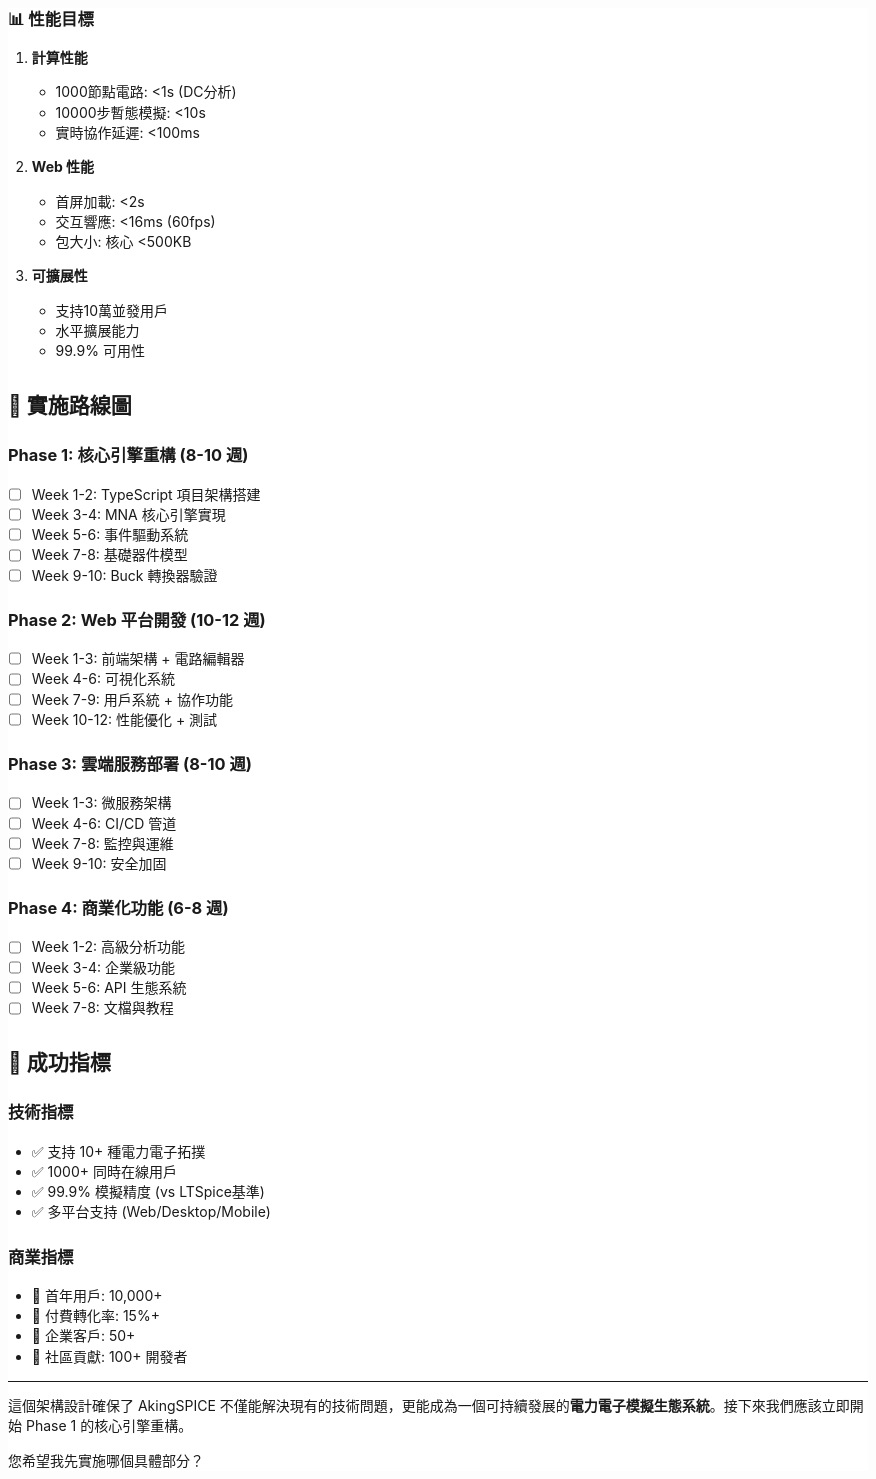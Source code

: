### 📊 性能目標

1. **計算性能**
   - 1000節點電路: <1s (DC分析)
   - 10000步暫態模擬: <10s
   - 實時協作延遲: <100ms

2. **Web 性能**
   - 首屏加載: <2s
   - 交互響應: <16ms (60fps)
   - 包大小: 核心 <500KB

3. **可擴展性**
   - 支持10萬並發用戶
   - 水平擴展能力
   - 99.9% 可用性

## 🚀 實施路線圖

### Phase 1: 核心引擎重構 (8-10 週)
- [ ] Week 1-2: TypeScript 項目架構搭建
- [ ] Week 3-4: MNA 核心引擎實現
- [ ] Week 5-6: 事件驅動系統
- [ ] Week 7-8: 基礎器件模型
- [ ] Week 9-10: Buck 轉換器驗證

### Phase 2: Web 平台開發 (10-12 週)
- [ ] Week 1-3: 前端架構 + 電路編輯器
- [ ] Week 4-6: 可視化系統
- [ ] Week 7-9: 用戶系統 + 協作功能
- [ ] Week 10-12: 性能優化 + 測試

### Phase 3: 雲端服務部署 (8-10 週)
- [ ] Week 1-3: 微服務架構
- [ ] Week 4-6: CI/CD 管道
- [ ] Week 7-8: 監控與運維
- [ ] Week 9-10: 安全加固

### Phase 4: 商業化功能 (6-8 週)
- [ ] Week 1-2: 高級分析功能
- [ ] Week 3-4: 企業級功能
- [ ] Week 5-6: API 生態系統
- [ ] Week 7-8: 文檔與教程

## 🎯 成功指標

### 技術指標
- ✅ 支持 10+ 種電力電子拓撲
- ✅ 1000+ 同時在線用戶
- ✅ 99.9% 模擬精度 (vs LTSpice基準)
- ✅ 多平台支持 (Web/Desktop/Mobile)

### 商業指標
- 🎯 首年用戶: 10,000+ 
- 🎯 付費轉化率: 15%+
- 🎯 企業客戶: 50+
- 🎯 社區貢獻: 100+ 開發者

---

這個架構設計確保了 AkingSPICE 不僅能解決現有的技術問題，更能成為一個可持續發展的**電力電子模擬生態系統**。接下來我們應該立即開始 Phase 1 的核心引擎重構。

您希望我先實施哪個具體部分？